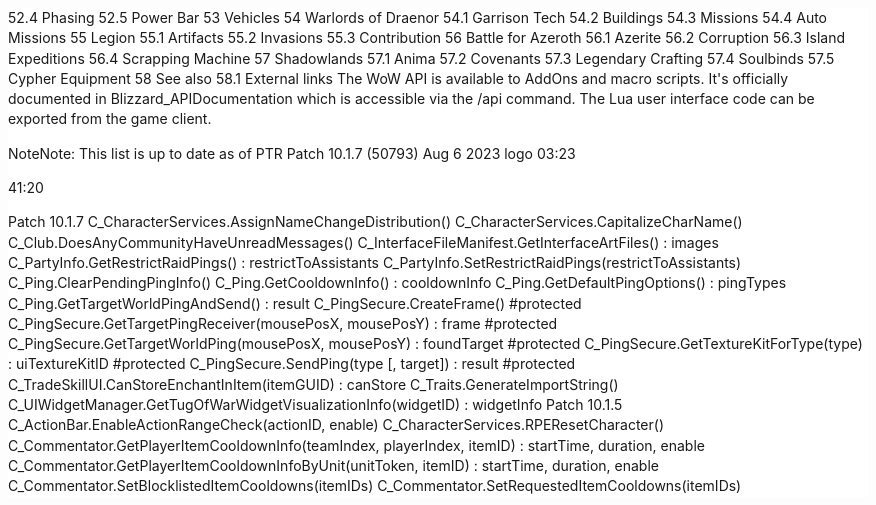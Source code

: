 52.4	Phasing
52.5	Power Bar
53	Vehicles
54	Warlords of Draenor
54.1	Garrison Tech
54.2	Buildings
54.3	Missions
54.4	Auto Missions
55	Legion
55.1	Artifacts
55.2	Invasions
55.3	Contribution
56	Battle for Azeroth
56.1	Azerite
56.2	Corruption
56.3	Island Expeditions
56.4	Scrapping Machine
57	Shadowlands
57.1	Anima
57.2	Covenants
57.3	Legendary Crafting
57.4	Soulbinds
57.5	Cypher Equipment
58	See also
58.1	External links
The WoW API is available to AddOns and macro scripts. It's officially documented in Blizzard_APIDocumentation which is accessible via the /api command. The Lua user interface code can be exported from the game client.

NoteNote: This list is up to date as of PTR Patch 10.1.7 (50793) Aug 6 2023
logo
03:23

41:20




Patch 10.1.7
C_CharacterServices.AssignNameChangeDistribution()
C_CharacterServices.CapitalizeCharName()
C_Club.DoesAnyCommunityHaveUnreadMessages()
C_InterfaceFileManifest.GetInterfaceArtFiles() : images
C_PartyInfo.GetRestrictRaidPings() : restrictToAssistants
C_PartyInfo.SetRestrictRaidPings(restrictToAssistants)
C_Ping.ClearPendingPingInfo()
C_Ping.GetCooldownInfo() : cooldownInfo
C_Ping.GetDefaultPingOptions() : pingTypes
C_Ping.GetTargetWorldPingAndSend() : result
C_PingSecure.CreateFrame() #protected
C_PingSecure.GetTargetPingReceiver(mousePosX, mousePosY) : frame #protected
C_PingSecure.GetTargetWorldPing(mousePosX, mousePosY) : foundTarget #protected
C_PingSecure.GetTextureKitForType(type) : uiTextureKitID #protected
C_PingSecure.SendPing(type [, target]) : result #protected
C_TradeSkillUI.CanStoreEnchantInItem(itemGUID) : canStore
C_Traits.GenerateImportString()
C_UIWidgetManager.GetTugOfWarWidgetVisualizationInfo(widgetID) : widgetInfo
Patch 10.1.5
C_ActionBar.EnableActionRangeCheck(actionID, enable)
C_CharacterServices.RPEResetCharacter()
C_Commentator.GetPlayerItemCooldownInfo(teamIndex, playerIndex, itemID) : startTime, duration, enable
C_Commentator.GetPlayerItemCooldownInfoByUnit(unitToken, itemID) : startTime, duration, enable
C_Commentator.SetBlocklistedItemCooldowns(itemIDs)
C_Commentator.SetRequestedItemCooldowns(itemIDs)